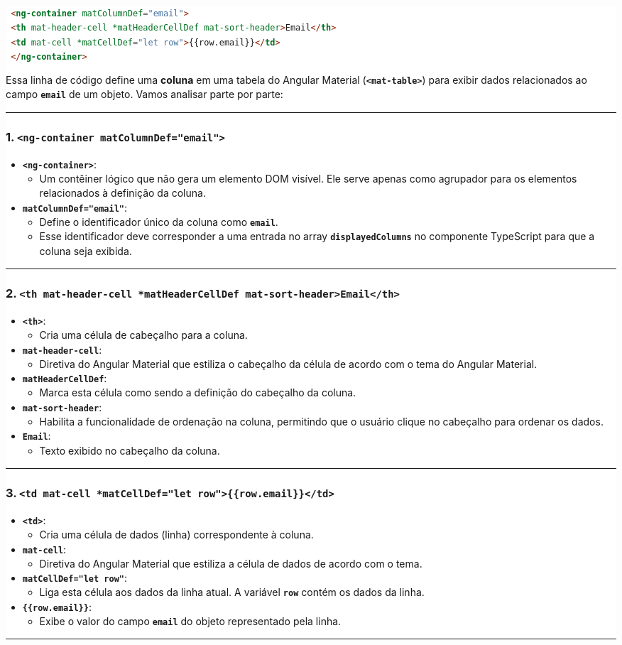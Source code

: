 ```html
 <ng-container matColumnDef="email">
 <th mat-header-cell *matHeaderCellDef mat-sort-header>Email</th>
 <td mat-cell *matCellDef="let row">{{row.email}}</td>
 </ng-container>
```

Essa linha de código define uma **coluna** em uma tabela do Angular Material (**`<mat-table>`**) para exibir dados relacionados ao campo **`email`** de um objeto. Vamos analisar parte por parte:

---

### **1. `<ng-container matColumnDef="email">`**

- **`<ng-container>`**:
    - Um contêiner lógico que não gera um elemento DOM visível. Ele serve apenas como agrupador para os elementos relacionados à definição da coluna.
- **`matColumnDef="email"`**:
    - Define o identificador único da coluna como **`email`**.
    - Esse identificador deve corresponder a uma entrada no array **`displayedColumns`** no componente TypeScript para que a coluna seja exibida.

---

### **2. `<th mat-header-cell *matHeaderCellDef mat-sort-header>Email</th>`**

- **`<th>`**:
    - Cria uma célula de cabeçalho para a coluna.
- **`mat-header-cell`**:
    - Diretiva do Angular Material que estiliza o cabeçalho da célula de acordo com o tema do Angular Material.
- **`matHeaderCellDef`**:
    - Marca esta célula como sendo a definição do cabeçalho da coluna.
- **`mat-sort-header`**:
    - Habilita a funcionalidade de ordenação na coluna, permitindo que o usuário clique no cabeçalho para ordenar os dados.
- **`Email`**:
    - Texto exibido no cabeçalho da coluna.

---

### **3. `<td mat-cell *matCellDef="let row">{{row.email}}</td>`**

- **`<td>`**:
    - Cria uma célula de dados (linha) correspondente à coluna.
- **`mat-cell`**:
    - Diretiva do Angular Material que estiliza a célula de dados de acordo com o tema.
- **`matCellDef="let row"`**:
    - Liga esta célula aos dados da linha atual. A variável **`row`** contém os dados da linha.
- **`{{row.email}}`**:
    - Exibe o valor do campo **`email`** do objeto representado pela linha.

---